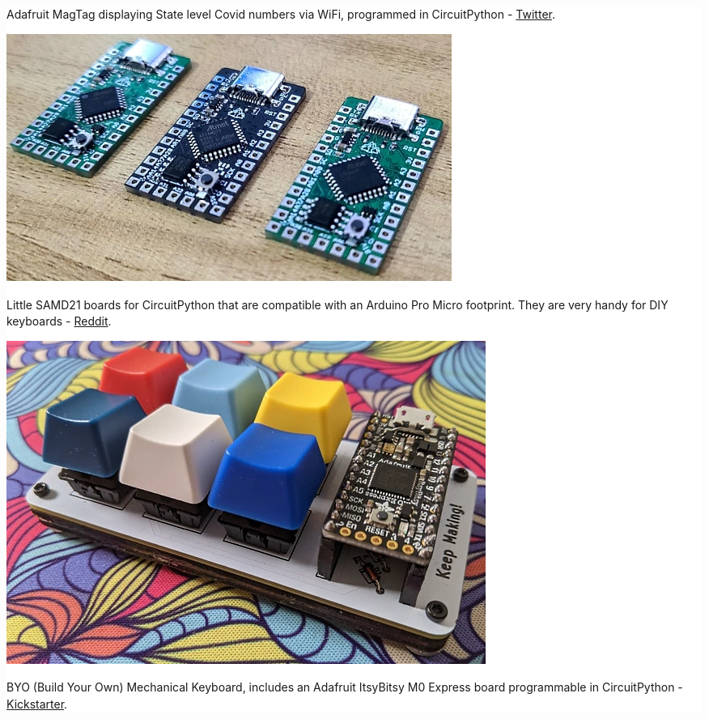 Adafruit MagTag displaying State level Covid numbers via WiFi, programmed in CircuitPython - [Twitter](https://twitter.com/Kwalseth/status/1352323496337018883).

[![SAMD21 Boards for Keyboards](../assets/20210126/20210126key.jpg)](https://www.reddit.com/r/circuitpython/comments/l24nnu/i_made_these_little_samd21_boards_for/)

Little SAMD21 boards for CircuitPython that are compatible with an Arduino Pro Micro footprint. They are very handy for DIY keyboards - [Reddit](https://www.reddit.com/r/circuitpython/comments/l24nnu/i_made_these_little_samd21_boards_for/).

[![BYO (Build Your Own) Mechanical Keyboard](../assets/20210126/20210126keyboard.jpg)](https://www.kickstarter.com/projects/painlessprototyping/byo-build-your-own-mechanical-keyboard)

BYO (Build Your Own) Mechanical Keyboard, includes an Adafruit ItsyBitsy M0 Express board programmable in CircuitPython - [Kickstarter](https://www.kickstarter.com/projects/painlessprototyping/byo-build-your-own-mechanical-keyboard).
